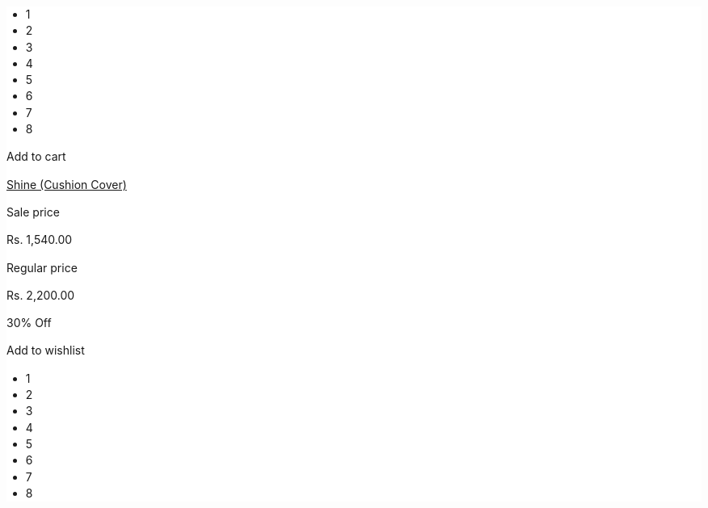 [](/products/shine-cover)

[](/products/shine-cover)

[](/products/shine-cover)

[](/products/shine-cover)

[](/products/shine-cover)

[](/products/shine-cover)

- 1
- 2
- 3
- 4
- 5
- 6
- 7
- 8

Add to cart

[Shine (Cushion Cover)](/products/shine-cover)

Sale price

Rs. 1,540.00

Regular price

Rs. 2,200.00

30% Off

Add to wishlist

[](/products/summer-bloom-cover)

[](/products/summer-bloom-cover)

[](/products/summer-bloom-cover)

[](/products/summer-bloom-cover)

[](/products/summer-bloom-cover)

[](/products/summer-bloom-cover)

[](/products/summer-bloom-cover)

[](/products/summer-bloom-cover)

[](/products/summer-bloom-cover)

- 1
- 2
- 3
- 4
- 5
- 6
- 7
- 8
